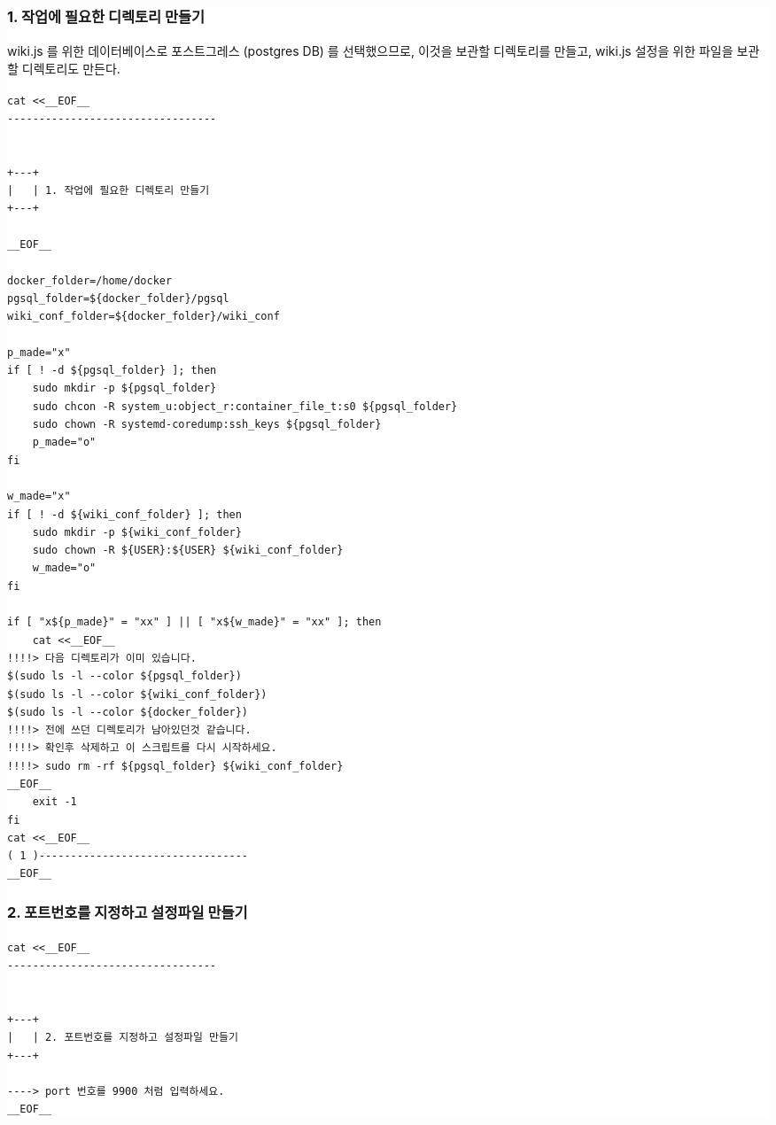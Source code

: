 ### 1. 작업에 필요한 디렉토리 만들기
wiki.js 를 위한 데이터베이스로 포스트그레스 (postgres DB) 를 선택했으므로, 이것을 보관할 디렉토리를 만들고, wiki.js 설정을 위한 파일을 보관할 디렉토리도 만든다.
```
cat <<__EOF__
---------------------------------


+---+
|   | 1. 작업에 필요한 디렉토리 만들기
+---+

__EOF__

docker_folder=/home/docker
pgsql_folder=${docker_folder}/pgsql
wiki_conf_folder=${docker_folder}/wiki_conf

p_made="x"
if [ ! -d ${pgsql_folder} ]; then
	sudo mkdir -p ${pgsql_folder}
	sudo chcon -R system_u:object_r:container_file_t:s0 ${pgsql_folder}
	sudo chown -R systemd-coredump:ssh_keys ${pgsql_folder}
	p_made="o"
fi

w_made="x"
if [ ! -d ${wiki_conf_folder} ]; then
	sudo mkdir -p ${wiki_conf_folder}
	sudo chown -R ${USER}:${USER} ${wiki_conf_folder}
	w_made="o"
fi

if [ "x${p_made}" = "xx" ] || [ "x${w_made}" = "xx" ]; then
	cat <<__EOF__
!!!!> 다음 디렉토리가 이미 있습니다.
$(sudo ls -l --color ${pgsql_folder})
$(sudo ls -l --color ${wiki_conf_folder})
$(sudo ls -l --color ${docker_folder})
!!!!> 전에 쓰던 디렉토리가 남아있던것 같습니다.
!!!!> 확인후 삭제하고 이 스크립트를 다시 시작하세요.
!!!!> sudo rm -rf ${pgsql_folder} ${wiki_conf_folder}
__EOF__
	exit -1
fi
cat <<__EOF__
( 1 )---------------------------------
__EOF__
```

### 2. 포트번호를 지정하고 설정파일 만들기
```
cat <<__EOF__
---------------------------------


+---+
|   | 2. 포트번호를 지정하고 설정파일 만들기
+---+

----> port 번호를 9900 처럼 입력하세요.
__EOF__

```